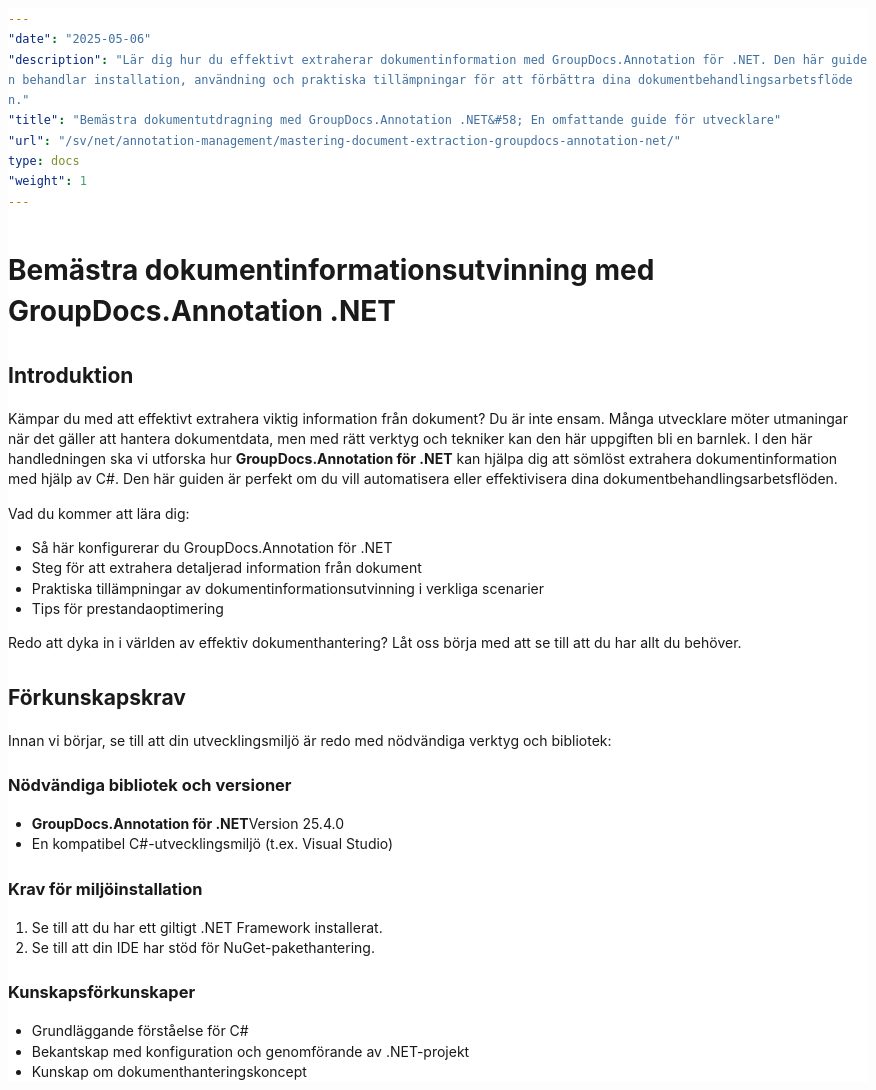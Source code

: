 ```yaml
---
"date": "2025-05-06"
"description": "Lär dig hur du effektivt extraherar dokumentinformation med GroupDocs.Annotation för .NET. Den här guiden behandlar installation, användning och praktiska tillämpningar för att förbättra dina dokumentbehandlingsarbetsflöden."
"title": "Bemästra dokumentutdragning med GroupDocs.Annotation .NET&#58; En omfattande guide för utvecklare"
"url": "/sv/net/annotation-management/mastering-document-extraction-groupdocs-annotation-net/"
type: docs
"weight": 1
---
```


# Bemästra dokumentinformationsutvinning med GroupDocs.Annotation .NET

## Introduktion

Kämpar du med att effektivt extrahera viktig information från dokument? Du är inte ensam. Många utvecklare möter utmaningar när det gäller att hantera dokumentdata, men med rätt verktyg och tekniker kan den här uppgiften bli en barnlek. I den här handledningen ska vi utforska hur **GroupDocs.Annotation för .NET** kan hjälpa dig att sömlöst extrahera dokumentinformation med hjälp av C#. Den här guiden är perfekt om du vill automatisera eller effektivisera dina dokumentbehandlingsarbetsflöden.

Vad du kommer att lära dig:
- Så här konfigurerar du GroupDocs.Annotation för .NET
- Steg för att extrahera detaljerad information från dokument
- Praktiska tillämpningar av dokumentinformationsutvinning i verkliga scenarier
- Tips för prestandaoptimering

Redo att dyka in i världen av effektiv dokumenthantering? Låt oss börja med att se till att du har allt du behöver.

## Förkunskapskrav

Innan vi börjar, se till att din utvecklingsmiljö är redo med nödvändiga verktyg och bibliotek:

### Nödvändiga bibliotek och versioner

- **GroupDocs.Annotation för .NET**Version 25.4.0
- En kompatibel C#-utvecklingsmiljö (t.ex. Visual Studio)

### Krav för miljöinstallation

1. Se till att du har ett giltigt .NET Framework installerat.
2. Se till att din IDE har stöd för NuGet-pakethantering.

### Kunskapsförkunskaper

- Grundläggande förståelse för C#
- Bekantskap med konfiguration och genomförande av .NET-projekt
- Kunskap om dokumenthanteringskoncept
